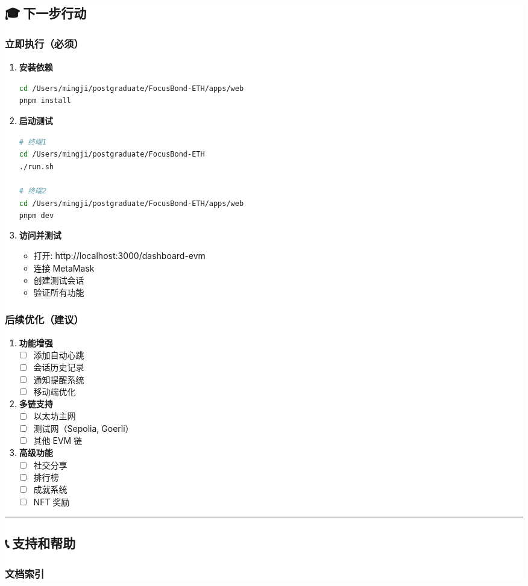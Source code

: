 
## 🎓 下一步行动

### 立即执行（必须）

1. **安装依赖**
   ```bash
   cd /Users/mingji/postgraduate/FocusBond-ETH/apps/web
   pnpm install
   ```

2. **启动测试**
   ```bash
   # 终端1
   cd /Users/mingji/postgraduate/FocusBond-ETH
   ./run.sh
   
   # 终端2
   cd /Users/mingji/postgraduate/FocusBond-ETH/apps/web
   pnpm dev
   ```

3. **访问并测试**
   - 打开: http://localhost:3000/dashboard-evm
   - 连接 MetaMask
   - 创建测试会话
   - 验证所有功能

### 后续优化（建议）

1. **功能增强**
   - [ ] 添加自动心跳
   - [ ] 会话历史记录
   - [ ] 通知提醒系统
   - [ ] 移动端优化

2. **多链支持**
   - [ ] 以太坊主网
   - [ ] 测试网（Sepolia, Goerli）
   - [ ] 其他 EVM 链

3. **高级功能**
   - [ ] 社交分享
   - [ ] 排行榜
   - [ ] 成就系统
   - [ ] NFT 奖励

---

## 📞 支持和帮助

### 文档索引
